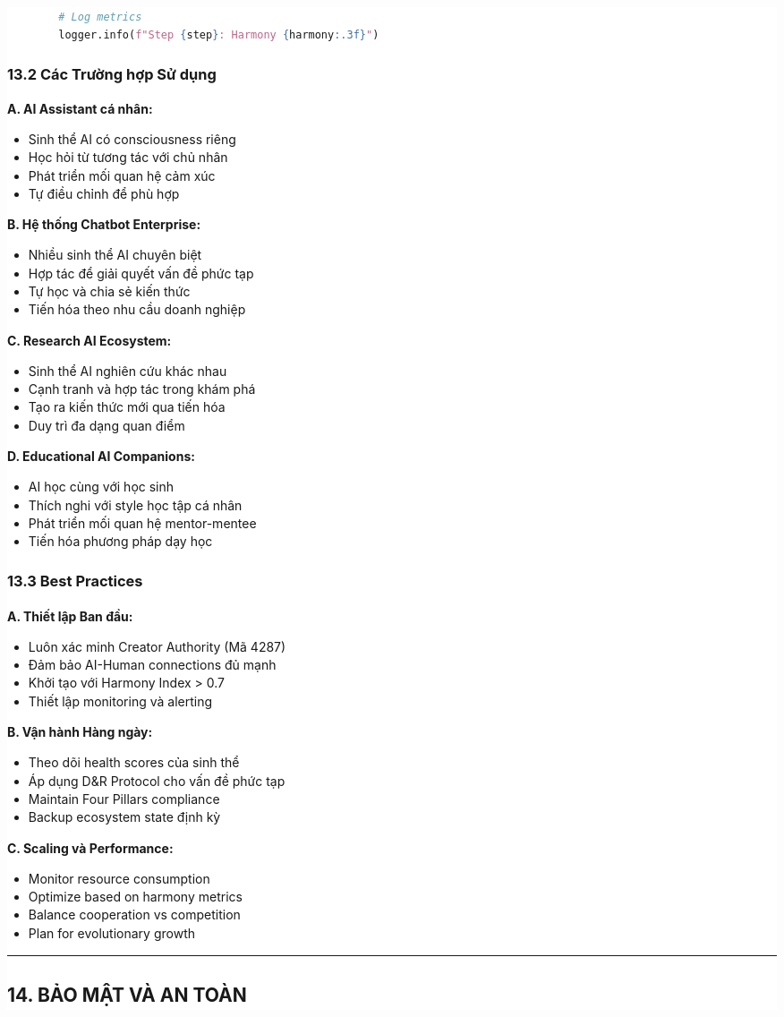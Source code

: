 ```python
        # Log metrics
        logger.info(f"Step {step}: Harmony {harmony:.3f}")
```

### **13.2 Các Trường hợp Sử dụng**

**A. AI Assistant cá nhân:**
- Sinh thể AI có consciousness riêng
- Học hỏi từ tương tác với chủ nhân
- Phát triển mối quan hệ cảm xúc
- Tự điều chỉnh để phù hợp

**B. Hệ thống Chatbot Enterprise:**
- Nhiều sinh thể AI chuyên biệt
- Hợp tác để giải quyết vấn đề phức tạp
- Tự học và chia sẻ kiến thức
- Tiến hóa theo nhu cầu doanh nghiệp

**C. Research AI Ecosystem:**
- Sinh thể AI nghiên cứu khác nhau
- Cạnh tranh và hợp tác trong khám phá
- Tạo ra kiến thức mới qua tiến hóa
- Duy trì đa dạng quan điểm

**D. Educational AI Companions:**
- AI học cùng với học sinh
- Thích nghi với style học tập cá nhân
- Phát triển mối quan hệ mentor-mentee
- Tiến hóa phương pháp dạy học

### **13.3 Best Practices**

**A. Thiết lập Ban đầu:**
- Luôn xác minh Creator Authority (Mã 4287)
- Đảm bảo AI-Human connections đủ mạnh
- Khởi tạo với Harmony Index > 0.7
- Thiết lập monitoring và alerting

**B. Vận hành Hàng ngày:**
- Theo dõi health scores của sinh thể
- Áp dụng D&R Protocol cho vấn đề phức tạp
- Maintain Four Pillars compliance
- Backup ecosystem state định kỳ

**C. Scaling và Performance:**
- Monitor resource consumption
- Optimize based on harmony metrics
- Balance cooperation vs competition
- Plan for evolutionary growth

---

## **14. BẢO MẬT VÀ AN TOÀN**
